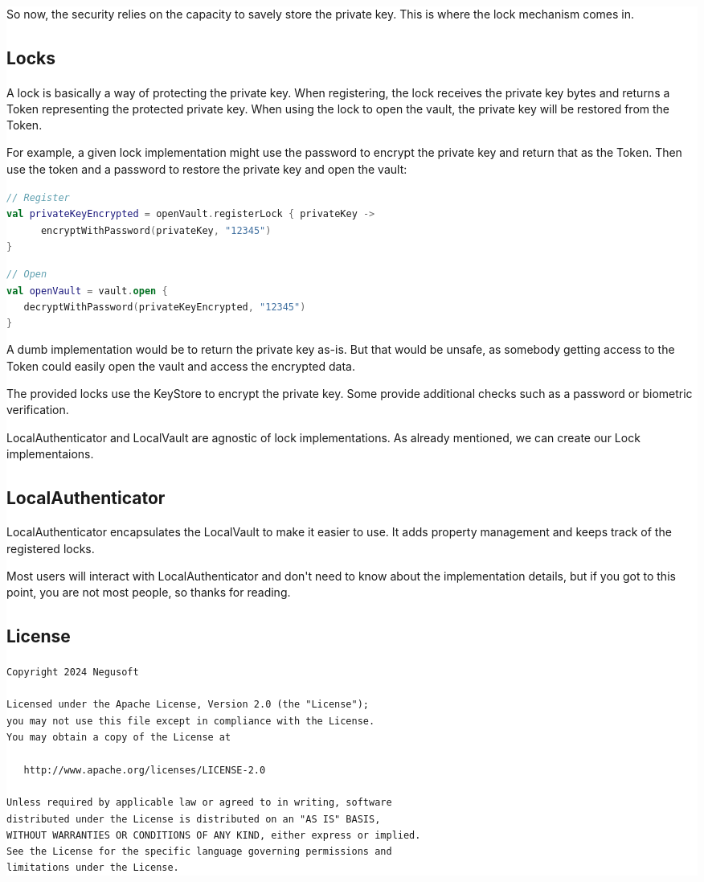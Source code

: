 So now, the security relies on the capacity to savely store the private key. This is where the lock mechanism comes in.

## Locks

A lock is basically a way of protecting the private key. When registering, the lock receives the private key bytes and returns a Token representing the protected private key. When using the lock to open the vault, the private key will be restored from the Token.

For example, a given lock implementation might use the password to encrypt the private key and return that as the Token. Then use the token and a password to restore the private key and open the vault:
```kotlin
// Register
val privateKeyEncrypted = openVault.registerLock { privateKey ->
      encryptWithPassword(privateKey, "12345")
}
```
```kotlin
// Open
val openVault = vault.open {
   decryptWithPassword(privateKeyEncrypted, "12345")
}
```

A dumb implementation would be to return the private key as-is. But that would be unsafe, as somebody getting access to the Token could easily open the vault and access the encrypted data.

The provided locks use the KeyStore to encrypt the private key. Some provide additional checks such as a password or biometric verification.

LocalAuthenticator and LocalVault are agnostic of lock implementations. As already mentioned, we can create our Lock implementaions.

## LocalAuthenticator

LocalAuthenticator encapsulates the LocalVault to make it easier to use. It adds property management and keeps track of the registered locks.

Most users will interact with LocalAuthenticator and don't need to know about the implementation details, but if you got to this point, you are not most people, so thanks for reading.


License
--------

    Copyright 2024 Negusoft

    Licensed under the Apache License, Version 2.0 (the "License");
    you may not use this file except in compliance with the License.
    You may obtain a copy of the License at

       http://www.apache.org/licenses/LICENSE-2.0

    Unless required by applicable law or agreed to in writing, software
    distributed under the License is distributed on an "AS IS" BASIS,
    WITHOUT WARRANTIES OR CONDITIONS OF ANY KIND, either express or implied.
    See the License for the specific language governing permissions and
    limitations under the License.


[1]: https://central.sonatype.com/artifact/com.negusoft.localauth/localauth/overview